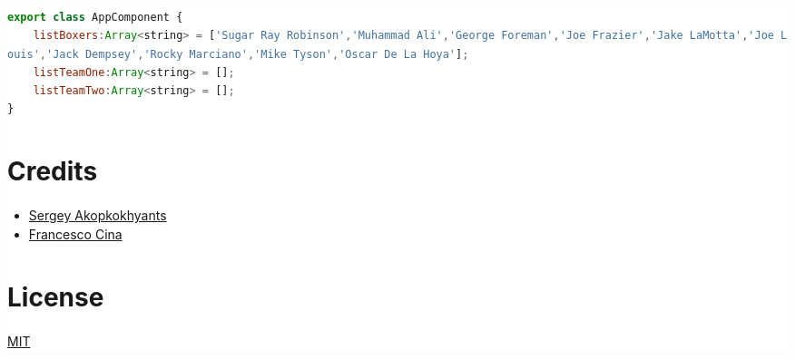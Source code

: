 ```js
export class AppComponent {
    listBoxers:Array<string> = ['Sugar Ray Robinson','Muhammad Ali','George Foreman','Joe Frazier','Jake LaMotta','Joe Louis','Jack Dempsey','Rocky Marciano','Mike Tyson','Oscar De La Hoya'];
    listTeamOne:Array<string> = [];
    listTeamTwo:Array<string> = [];
}
```
# Credits
- [Sergey Akopkokhyants](https://github.com/akserg)
- [Francesco Cina](https://github.com/ufoscout)

# License
 [MIT](/LICENSE)
